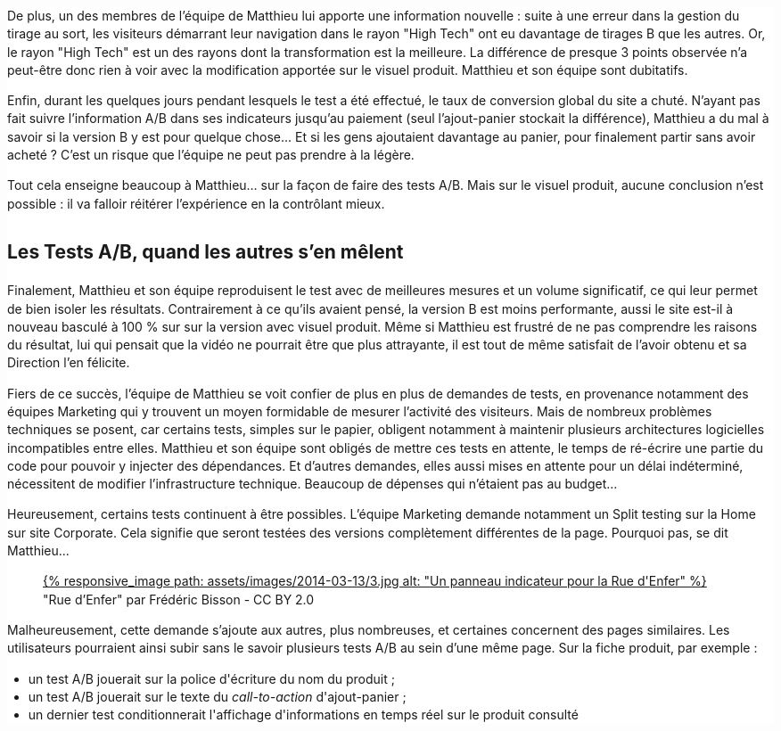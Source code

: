 De plus, un des membres de l’équipe de Matthieu lui apporte une information nouvelle : suite à une erreur dans la gestion du tirage au sort, les visiteurs démarrant leur navigation dans le rayon "High Tech" ont eu davantage de tirages B que les autres. Or, le rayon "High Tech" est un des rayons dont la transformation est la meilleure. La différence de presque 3 points observée n’a peut-être donc rien à voir avec la modification apportée sur le visuel produit. Matthieu et son équipe sont dubitatifs.

Enfin, durant les quelques jours pendant lesquels le test a été effectué, le taux de conversion global du site a chuté. N’ayant pas fait suivre l’information A/B dans ses indicateurs jusqu’au paiement (seul l’ajout-panier stockait la différence), Matthieu a du mal à savoir si la version B y est pour quelque chose... Et si les gens ajoutaient davantage au panier, pour finalement partir sans avoir acheté ? C’est un risque que l’équipe ne peut pas prendre à la légère.

Tout cela enseigne beaucoup à Matthieu… sur la façon de faire des tests A/B. Mais sur le visuel produit, aucune conclusion n’est possible : il va falloir réitérer l’expérience en la contrôlant mieux.
<h2>Les Tests A/B, quand les autres s’en mêlent</h2>
Finalement, Matthieu et son équipe reproduisent le test avec de meilleures mesures et un volume significatif, ce qui leur permet de bien isoler les résultats. Contrairement à ce qu’ils avaient pensé, la version B est moins performante, aussi le site est-il à nouveau basculé à 100 % sur sur la version avec visuel produit. Même si Matthieu est frustré de ne pas comprendre les raisons du résultat, lui qui pensait que la vidéo ne pourrait être que plus attrayante, il est tout de même satisfait de l’avoir obtenu et sa Direction l’en félicite.

Fiers de ce succès, l’équipe de Matthieu se voit confier de plus en plus de demandes de tests, en provenance notamment des équipes Marketing qui y trouvent un moyen formidable de mesurer l’activité des visiteurs. Mais de nombreux problèmes techniques se posent, car certains tests, simples sur le papier, obligent notamment à maintenir plusieurs architectures logicielles incompatibles entre elles. Matthieu et son équipe sont obligés de mettre ces tests en attente, le temps de ré-écrire une partie du code pour pouvoir y injecter des dépendances. Et d’autres demandes, elles aussi mises en attente pour un délai indéterminé, nécessitent de modifier l’infrastructure technique. Beaucoup de dépenses qui n’étaient pas au budget...

Heureusement, certains tests continuent à être possibles. L’équipe Marketing demande notamment un Split testing sur la Home sur site Corporate. Cela signifie que seront testées des versions complètement différentes de la page. Pourquoi pas, se dit Matthieu...

<figure>
<a data-featherlight="image" href="/assets/images/2014-03-13/3.jpg" title="Voir en plus grand">
      {% responsive_image path: assets/images/2014-03-13/3.jpg alt: "Un panneau indicateur pour la Rue d'Enfer" %}
  </a>
  <figcaption>"Rue d’Enfer" par Frédéric Bisson - CC BY 2.0</figcaption>
</figure>

Malheureusement, cette demande s’ajoute aux autres, plus nombreuses, et certaines concernent des pages similaires. Les utilisateurs pourraient ainsi subir sans le savoir plusieurs tests A/B au sein d’une même page. Sur la fiche produit, par exemple :

<ul>
	<li>un test A/B jouerait sur la police d'écriture du nom du produit ;</li>
	<li>un test A/B jouerait sur le texte du <em>call-to-action</em> d'ajout-panier ;</li>
	<li>un dernier test conditionnerait l'affichage d'informations en temps réel sur le produit consulté</li>
</ul>
